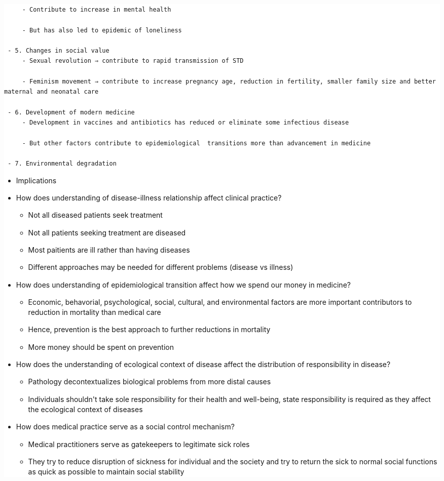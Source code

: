 		 - Contribute to increase in mental health

		 - But has also led to epidemic of loneliness

	 - 5. Changes in social value
		 - Sexual revolution ⇒ contribute to rapid transmission of STD

		 - Feminism movement ⇒ contribute to increase pregnancy age, reduction in fertility, smaller family size and better maternal and neonatal care

	 - 6. Development of modern medicine
		 - Development in vaccines and antibiotics has reduced or eliminate some infectious disease

		 - But other factors contribute to epidemiological  transitions more than advancement in medicine

	 - 7. Environmental degradation

- Implications

- How does understanding of disease-illness relationship affect clinical practice?
	 - Not all diseased patients seek treatment

	 - Not all patients seeking treatment are diseased

	 - Most paitients are ill rather than having diseases

	 - Different approaches may be needed for different problems (disease vs illness)

- How does understanding of epidemiological transition affect how we spend our money in medicine?
	 - Economic, behavorial, psychological, social, cultural, and environmental factors are more important contributors to reduction in mortality than medical care

	 - Hence, prevention is the best approach to further reductions in mortality

	 - More money should be spent on prevention

- How does the understanding of ecological context of disease affect the distribution of responsibility in disease?
	 - Pathology decontextualizes biological problems from more distal causes

	 - Individuals shouldn't take sole responsibility for their health and well-being, state responsibility is required as they affect the ecological context of diseases

- How does medical practice serve as a social control mechanism?
	 - Medical practitioners serve as gatekeepers to legitimate sick roles

	 - They try to reduce disruption of sickness for individual and the society and try to return the sick to normal social functions as quick as possible to maintain social stability
